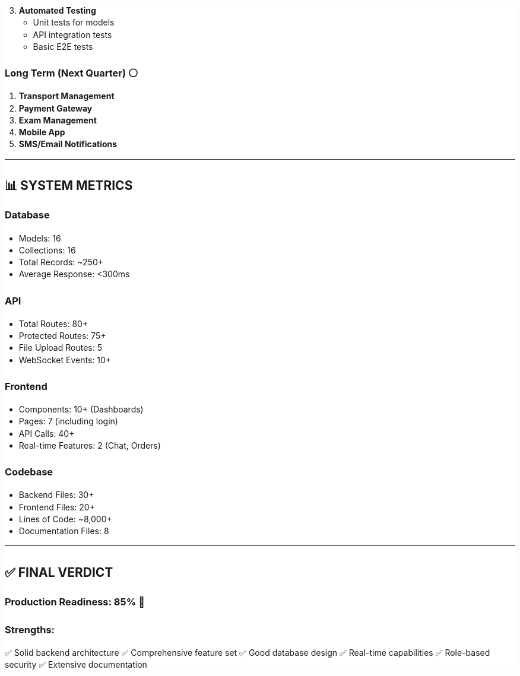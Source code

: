 3. **Automated Testing**
   - Unit tests for models
   - API integration tests
   - Basic E2E tests

### **Long Term (Next Quarter)** ⚪

1. **Transport Management**
2. **Payment Gateway**
3. **Exam Management**
4. **Mobile App**
5. **SMS/Email Notifications**

---

## 📊 **SYSTEM METRICS**

### **Database**
- Models: 16
- Collections: 16
- Total Records: ~250+
- Average Response: <300ms

### **API**
- Total Routes: 80+
- Protected Routes: 75+
- File Upload Routes: 5
- WebSocket Events: 10+

### **Frontend**
- Components: 10+ (Dashboards)
- Pages: 7 (including login)
- API Calls: 40+
- Real-time Features: 2 (Chat, Orders)

### **Codebase**
- Backend Files: 30+
- Frontend Files: 20+
- Lines of Code: ~8,000+
- Documentation Files: 8

---

## ✅ **FINAL VERDICT**

### **Production Readiness: 85%** 🎯

### **Strengths:**
✅ Solid backend architecture
✅ Comprehensive feature set
✅ Good database design
✅ Real-time capabilities
✅ Role-based security
✅ Extensive documentation
